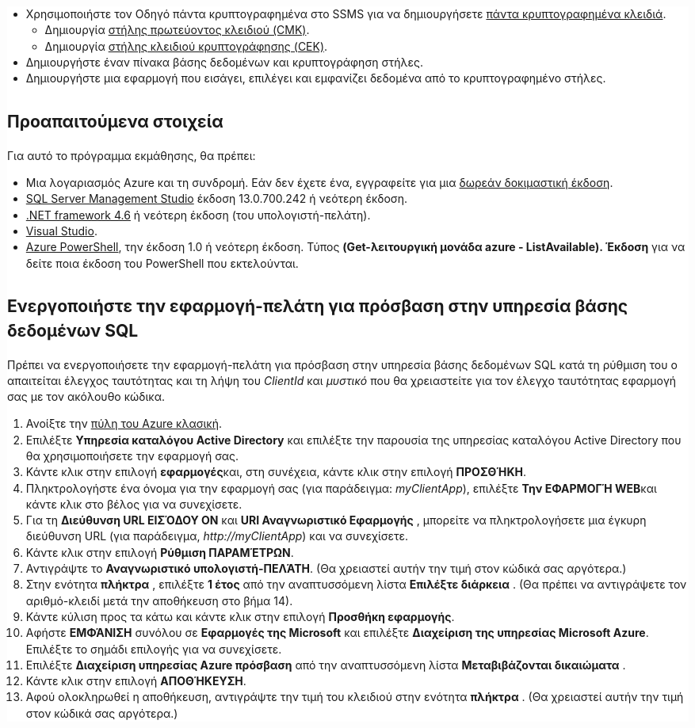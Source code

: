 - Χρησιμοποιήστε τον Οδηγό πάντα κρυπτογραφημένα στο SSMS για να δημιουργήσετε [πάντα κρυπτογραφημένα κλειδιά](https://msdn.microsoft.com/library/mt163865.aspx#Anchor_3).
    - Δημιουργία [στήλης πρωτεύοντος κλειδιού (CMK)](https://msdn.microsoft.com/library/mt146393.aspx).
    - Δημιουργία [στήλης κλειδιού κρυπτογράφησης (CEK)](https://msdn.microsoft.com/library/mt146372.aspx).
- Δημιουργήστε έναν πίνακα βάσης δεδομένων και κρυπτογράφηση στήλες.
- Δημιουργήστε μια εφαρμογή που εισάγει, επιλέγει και εμφανίζει δεδομένα από το κρυπτογραφημένο στήλες.


## <a name="prerequisites"></a>Προαπαιτούμενα στοιχεία

Για αυτό το πρόγραμμα εκμάθησης, θα πρέπει:

- Μια λογαριασμός Azure και τη συνδρομή. Εάν δεν έχετε ένα, εγγραφείτε για μια [δωρεάν δοκιμαστική έκδοση](https://azure.microsoft.com/pricing/free-trial/).
- [SQL Server Management Studio](https://msdn.microsoft.com/library/mt238290.aspx) έκδοση 13.0.700.242 ή νεότερη έκδοση.
- [.NET framework 4.6](https://msdn.microsoft.com/library/w0x726c2.aspx) ή νεότερη έκδοση (του υπολογιστή-πελάτη).
- [Visual Studio](https://www.visualstudio.com/downloads/download-visual-studio-vs.aspx).
- [Azure PowerShell](../powershell-install-configure.md), την έκδοση 1.0 ή νεότερη έκδοση. Τύπος **(Get-λειτουργική μονάδα azure - ListAvailable). Έκδοση** για να δείτε ποια έκδοση του PowerShell που εκτελούνται.



## <a name="enable-your-client-application-to-access-the-sql-database-service"></a>Ενεργοποιήστε την εφαρμογή-πελάτη για πρόσβαση στην υπηρεσία βάσης δεδομένων SQL

Πρέπει να ενεργοποιήσετε την εφαρμογή-πελάτη για πρόσβαση στην υπηρεσία βάσης δεδομένων SQL κατά τη ρύθμιση του ο απαιτείται έλεγχος ταυτότητας και τη λήψη του *ClientId* και *μυστικό* που θα χρειαστείτε για τον έλεγχο ταυτότητας εφαρμογή σας με τον ακόλουθο κώδικα.

1. Ανοίξτε την [πύλη του Azure κλασική](http://manage.windowsazure.com).
2. Επιλέξτε **Υπηρεσία καταλόγου Active Directory** και επιλέξτε την παρουσία της υπηρεσίας καταλόγου Active Directory που θα χρησιμοποιήσετε την εφαρμογή σας.
3. Κάντε κλικ στην επιλογή **εφαρμογές**και, στη συνέχεια, κάντε κλικ στην επιλογή **ΠΡΟΣΘΉΚΗ**.
4. Πληκτρολογήστε ένα όνομα για την εφαρμογή σας (για παράδειγμα: *myClientApp*), επιλέξτε **Την ΕΦΑΡΜΟΓΉ WEB**και κάντε κλικ στο βέλος για να συνεχίσετε.
5. Για τη **Διεύθυνση URL ΕΙΣΌΔΟΥ ON** και **URI Αναγνωριστικό Εφαρμογής** , μπορείτε να πληκτρολογήσετε μια έγκυρη διεύθυνση URL (για παράδειγμα, *http://myClientApp*) και να συνεχίσετε.
6. Κάντε κλικ στην επιλογή **Ρύθμιση ΠΑΡΑΜΈΤΡΩΝ**.
7. Αντιγράψτε το **Αναγνωριστικό υπολογιστή-ΠΕΛΆΤΗ**. (Θα χρειαστεί αυτήν την τιμή στον κώδικά σας αργότερα.)
8. Στην ενότητα **πλήκτρα** , επιλέξτε **1 έτος** από την αναπτυσσόμενη λίστα **Επιλέξτε διάρκεια** . (Θα πρέπει να αντιγράψετε τον αριθμό-κλειδί μετά την αποθήκευση στο βήμα 14).
11. Κάντε κύλιση προς τα κάτω και κάντε κλικ στην επιλογή **Προσθήκη εφαρμογής**.
12. Αφήστε **ΕΜΦΆΝΙΣΗ** συνόλου σε **Εφαρμογές της Microsoft** και επιλέξτε **Διαχείριση της υπηρεσίας Microsoft Azure**. Επιλέξτε το σημάδι επιλογής για να συνεχίσετε.
13. Επιλέξτε **Διαχείριση υπηρεσίας Azure πρόσβαση** από την αναπτυσσόμενη λίστα **Μεταβιβάζονται δικαιώματα** .
14. Κάντε κλικ στην επιλογή **ΑΠΟΘΉΚΕΥΣΗ**.
15. Αφού ολοκληρωθεί η αποθήκευση, αντιγράψτε την τιμή του κλειδιού στην ενότητα **πλήκτρα** . (Θα χρειαστεί αυτήν την τιμή στον κώδικά σας αργότερα.)

